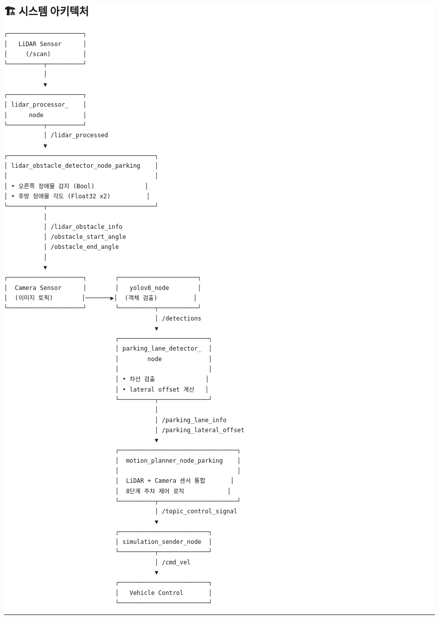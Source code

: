 ## 🏗️ 시스템 아키텍처

```
┌─────────────────────┐
│   LiDAR Sensor      │
│     (/scan)         │
└──────────┬──────────┘
           │
           ▼
┌─────────────────────┐
│ lidar_processor_    │
│      node           │
└──────────┬──────────┘
           │ /lidar_processed
           ▼
┌─────────────────────────────────────────┐
│ lidar_obstacle_detector_node_parking    │
│                                         │
│ • 오른쪽 장애물 감지 (Bool)              │
│ • 후방 장애물 각도 (Float32 x2)          │
└──────────┬──────────────────────────────┘
           │
           │ /lidar_obstacle_info
           │ /obstacle_start_angle
           │ /obstacle_end_angle
           │
           ▼
┌─────────────────────┐        ┌──────────────────────┐
│  Camera Sensor      │        │   yolov8_node        │
│  (이미지 토픽)        │───────▶│  (객체 검출)          │
└─────────────────────┘        └──────────┬───────────┘
                                          │ /detections
                                          ▼
                               ┌─────────────────────────┐
                               │ parking_lane_detector_  │
                               │        node             │
                               │                         │
                               │ • 차선 검출              │
                               │ • lateral offset 계산   │
                               └──────────┬──────────────┘
                                          │
                                          │ /parking_lane_info
                                          │ /parking_lateral_offset
                                          ▼
                               ┌─────────────────────────────────┐
                               │  motion_planner_node_parking    │
                               │                                 │
                               │  LiDAR + Camera 센서 통합       │
                               │  8단계 주차 제어 로직            │
                               └──────────┬──────────────────────┘
                                          │ /topic_control_signal
                                          ▼
                               ┌─────────────────────────┐
                               │ simulation_sender_node  │
                               └──────────┬──────────────┘
                                          │ /cmd_vel
                                          ▼
                               ┌─────────────────────────┐
                               │   Vehicle Control       │
                               └─────────────────────────┘
```

---